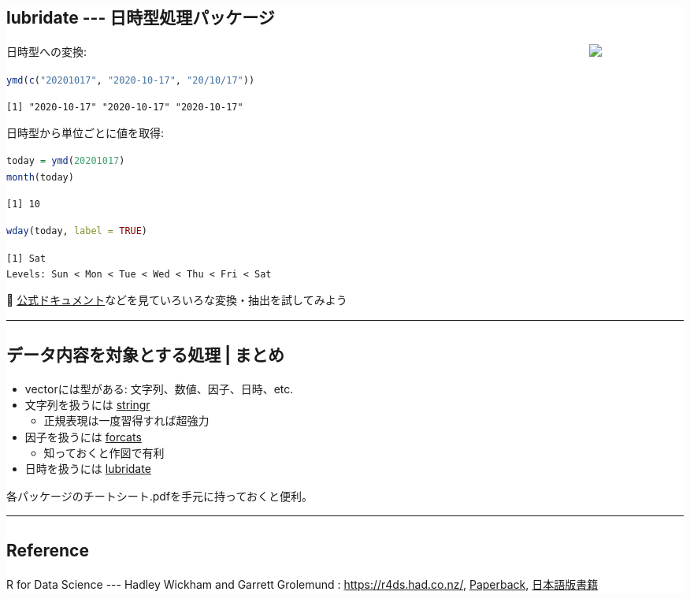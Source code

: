 ## lubridate --- 日時型処理パッケージ

<a href="https://lubridate.tidyverse.org/">
<img src="/_img/hex-stickers/lubridate.webp" width="120" align="right">
</a>

日時型への変換:

```r
ymd(c("20201017", "2020-10-17", "20/10/17"))
```

```
[1] "2020-10-17" "2020-10-17" "2020-10-17"
```

日時型から単位ごとに値を取得:

```r
today = ymd(20201017)
month(today)
```

```
[1] 10
```

```r
wday(today, label = TRUE)
```

```
[1] Sat
Levels: Sun < Mon < Tue < Wed < Thu < Fri < Sat
```

🔰 [公式ドキュメント](https://lubridate.tidyverse.org/)などを見ていろいろな変換・抽出を試してみよう

---
## データ内容を対象とする処理 | まとめ

- vectorには型がある: 文字列、数値、因子、日時、etc.
- 文字列を扱うには [stringr](https://stringr.tidyverse.org/)
    - 正規表現は一度習得すれば超強力
- 因子を扱うには [forcats](https://forcats.tidyverse.org/)
    - 知っておくと作図で有利
- 日時を扱うには [lubridate](https://lubridate.tidyverse.org/)

各パッケージのチートシート.pdfを手元に持っておくと便利。

---
## Reference

R for Data Science --- Hadley Wickham and Garrett Grolemund
: <https://r4ds.had.co.nz/>,
  [Paperback](https://amzn.to/2tbRmVc),
  [日本語版書籍](https://amzn.to/2yyFRKt)
